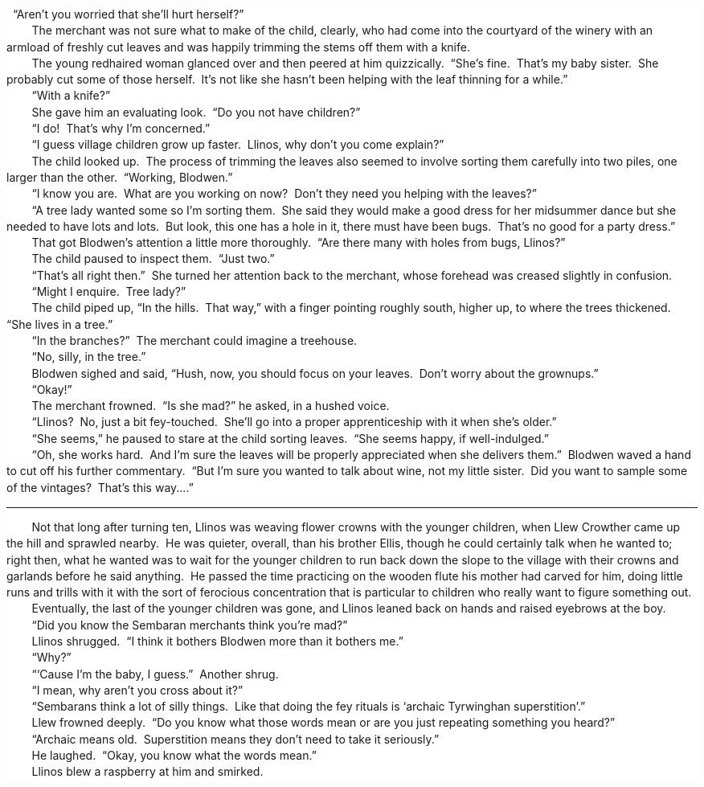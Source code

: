   “Aren’t you worried that she’ll hurt herself?”  
        The merchant was not sure what to make of the child, clearly, who had come into the courtyard of the winery with an armload of freshly cut leaves and was happily trimming the stems off them with a knife.  
        The young redhaired woman glanced over and then peered at him quizzically.  “She’s fine.  That’s my baby sister.  She probably cut some of those herself.  It’s not like she hasn’t been helping with the leaf thinning for a while.”  
        “With a knife?”  
        She gave him an evaluating look.  “Do you not have children?”  
        “I do!  That’s why I’m concerned.”  
        “I guess village children grow up faster.  Llinos, why don’t you come explain?”  
        The child looked up.  The process of trimming the leaves also seemed to involve sorting them carefully into two piles, one larger than the other.  “Working, Blodwen.”  
        “I know you are.  What are you working on now?  Don’t they need you helping with the leaves?”  
        “A tree lady wanted some so I’m sorting them.  She said they would make a good dress for her midsummer dance but she needed to have lots and lots.  But look, this one has a hole in it, there must have been bugs.  That’s no good for a party dress.”  
        That got Blodwen’s attention a little more thoroughly.  “Are there many with holes from bugs, Llinos?”  
        The child paused to inspect them.  “Just two.”  
        “That’s all right then.”  She turned her attention back to the merchant, whose forehead was creased slightly in confusion.  
        “Might I enquire.  Tree lady?”  
        The child piped up, “In the hills.  That way,” with a finger pointing roughly south, higher up, to where the trees thickened.  “She lives in a tree.”  
        “In the branches?”  The merchant could imagine a treehouse.  
        “No, silly, in the tree.”  
        Blodwen sighed and said, “Hush, now, you should focus on your leaves.  Don’t worry about the grownups.”  
        “Okay!”  
        The merchant frowned.  “Is she mad?” he asked, in a hushed voice.  
        “Llinos?  No, just a bit fey-touched.  She’ll go into a proper apprenticeship with it when she’s older.”  
        “She seems,” he paused to stare at the child sorting leaves.  “She seems happy, if well-indulged.”  
        “Oh, she works hard.  And I’m sure the leaves will be properly appreciated when she delivers them.”  Blodwen waved a hand to cut off his further commentary.  “But I’m sure you wanted to talk about wine, not my little sister.  Did you want to sample some of the vintages?  That’s this way....”  
  
***  
  
        Not that long after turning ten, Llinos was weaving flower crowns with the younger children, when Llew Crowther came up the hill and sprawled nearby.  He was quieter, overall, than his brother Ellis, though he could certainly talk when he wanted to; right then, what he wanted was to wait for the younger children to run back down the slope to the village with their crowns and garlands before he said anything.  He passed the time practicing on the wooden flute his mother had carved for him, doing little runs and trills with it with the sort of ferocious concentration that is particular to children who really want to figure something out.  
        Eventually, the last of the younger children was gone, and Llinos leaned back on hands and raised eyebrows at the boy.  
        “Did you know the Sembaran merchants think you’re mad?”  
        Llinos shrugged.  “I think it bothers Blodwen more than it bothers me.”  
        “Why?”  
        “‘Cause I’m the baby, I guess.”  Another shrug.  
        “I mean, why aren’t you cross about it?”  
        “Sembarans think a lot of silly things.  Like that doing the fey rituals is ‘archaic Tyrwinghan superstition’.”  
        Llew frowned deeply.  “Do you know what those words mean or are you just repeating something you heard?”  
        “Archaic means old.  Superstition means they don’t need to take it seriously.”  
        He laughed.  “Okay, you know what the words mean.”  
        Llinos blew a raspberry at him and smirked.  
  